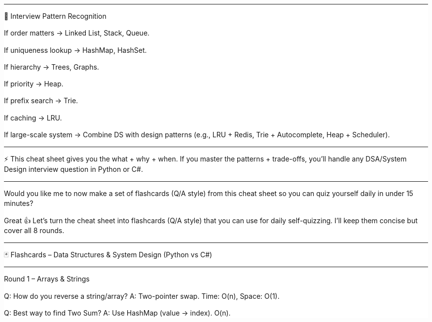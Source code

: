 

---

🚀 Interview Pattern Recognition

If order matters → Linked List, Stack, Queue.

If uniqueness lookup → HashMap, HashSet.

If hierarchy → Trees, Graphs.

If priority → Heap.

If prefix search → Trie.

If caching → LRU.

If large-scale system → Combine DS with design patterns (e.g., LRU + Redis, Trie + Autocomplete, Heap + Scheduler).



---

⚡ This cheat sheet gives you the what + why + when.
If you master the patterns + trade-offs, you’ll handle any DSA/System Design interview question in Python or C#.


---

Would you like me to now make a set of flashcards (Q/A style) from this cheat sheet so you can quiz yourself daily in under 15 minutes?







Great 👍 Let’s turn the cheat sheet into flashcards (Q/A style) that you can use for daily self-quizzing.
I’ll keep them concise but cover all 8 rounds.


---

🃏 Flashcards – Data Structures & System Design (Python vs C#)


---

Round 1 – Arrays & Strings

Q: How do you reverse a string/array?
A: Two-pointer swap. Time: O(n), Space: O(1).

Q: Best way to find Two Sum?
A: Use HashMap (value → index). O(n).

